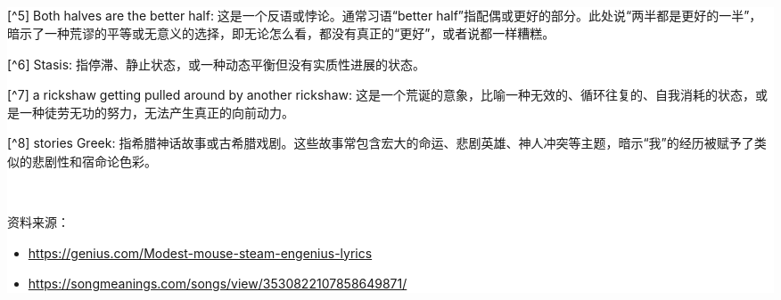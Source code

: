 [^5] Both halves are the better half: 这是一个反语或悖论。通常习语“better half”指配偶或更好的部分。此处说“两半都是更好的一半”，暗示了一种荒谬的平等或无意义的选择，即无论怎么看，都没有真正的“更好”，或者说都一样糟糕。

[^6] Stasis: 指停滞、静止状态，或一种动态平衡但没有实质性进展的状态。

[^7] a rickshaw getting pulled around by another rickshaw: 这是一个荒诞的意象，比喻一种无效的、循环往复的、自我消耗的状态，或是一种徒劳无功的努力，无法产生真正的向前动力。

[^8] stories Greek: 指希腊神话故事或古希腊戏剧。这些故事常包含宏大的命运、悲剧英雄、神人冲突等主题，暗示“我”的经历被赋予了类似的悲剧性和宿命论色彩。

<br>

资料来源：

- https://genius.com/Modest-mouse-steam-engenius-lyrics

- https://songmeanings.com/songs/view/3530822107858649871/

